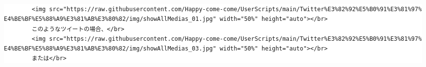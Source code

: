 			<img src="https://raw.githubusercontent.com/Happy-come-come/UserScripts/main/Twitter%E3%82%92%E5%B0%91%E3%81%97%E4%BE%BF%E5%88%A9%E3%81%AB%E3%80%82/img/showAllMedias_01.jpg" width="50%" height="auto"></br>
			このようなツイートの場合、</br>
			<img src="https://raw.githubusercontent.com/Happy-come-come/UserScripts/main/Twitter%E3%82%92%E5%B0%91%E3%81%97%E4%BE%BF%E5%88%A9%E3%81%AB%E3%80%82/img/showAllMedias_03.jpg" width="50%" height="auto"></br>
			または</br>